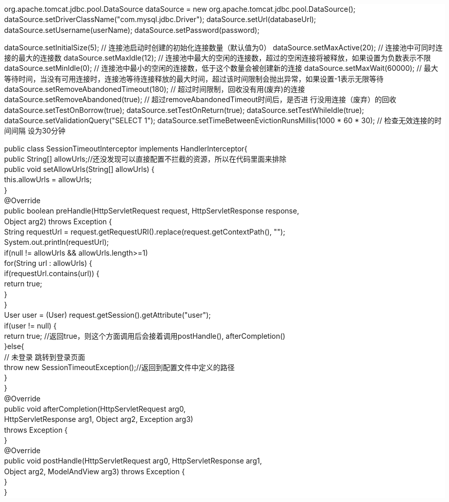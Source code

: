 
 
org.apache.tomcat.jdbc.pool.DataSource dataSource = new org.apache.tomcat.jdbc.pool.DataSource();
dataSource.setDriverClassName("com.mysql.jdbc.Driver");
dataSource.setUrl(databaseUrl);
dataSource.setUsername(userName);
dataSource.setPassword(password);

dataSource.setInitialSize(5); // 连接池启动时创建的初始化连接数量（默认值为0）
dataSource.setMaxActive(20); // 连接池中可同时连接的最大的连接数
dataSource.setMaxIdle(12); // 连接池中最大的空闲的连接数，超过的空闲连接将被释放，如果设置为负数表示不限
dataSource.setMinIdle(0); // 连接池中最小的空闲的连接数，低于这个数量会被创建新的连接
dataSource.setMaxWait(60000); // 最大等待时间，当没有可用连接时，连接池等待连接释放的最大时间，超过该时间限制会抛出异常，如果设置-1表示无限等待
dataSource.setRemoveAbandonedTimeout(180); // 超过时间限制，回收没有用(废弃)的连接
dataSource.setRemoveAbandoned(true); // 超过removeAbandonedTimeout时间后，是否进 行没用连接（废弃）的回收
dataSource.setTestOnBorrow(true);
dataSource.setTestOnReturn(true);
dataSource.setTestWhileIdle(true);
dataSource.setValidationQuery("SELECT 1");
dataSource.setTimeBetweenEvictionRunsMillis(1000 * 60 * 30); // 检查无效连接的时间间隔 设为30分钟

public class SessionTimeoutInterceptor  implements HandlerInterceptor{  
    public String[] allowUrls;//还没发现可以直接配置不拦截的资源，所以在代码里面来排除  
    public void setAllowUrls(String[] allowUrls) {  
        this.allowUrls = allowUrls;  
    }  
    @Override  
    public boolean preHandle(HttpServletRequest request, HttpServletResponse response,  
            Object arg2) throws Exception {  
        String requestUrl = request.getRequestURI().replace(request.getContextPath(), "");    
        System.out.println(requestUrl);  
        if(null != allowUrls && allowUrls.length>=1)  
            for(String url : allowUrls) {    
                if(requestUrl.contains(url)) {    
                    return true;    
                }    
            }  
        User user = (User) request.getSession().getAttribute("user");  
        if(user != null) {    
            return true;  //返回true，则这个方面调用后会接着调用postHandle(),  afterCompletion()  
        }else{  
            // 未登录  跳转到登录页面  
            throw new SessionTimeoutException();//返回到配置文件中定义的路径  
        }  
    }  
    @Override  
    public void afterCompletion(HttpServletRequest arg0,  
            HttpServletResponse arg1, Object arg2, Exception arg3)  
            throws Exception {  
    }  
    @Override  
    public void postHandle(HttpServletRequest arg0, HttpServletResponse arg1,  
            Object arg2, ModelAndView arg3) throws Exception {  
    }  
}  
